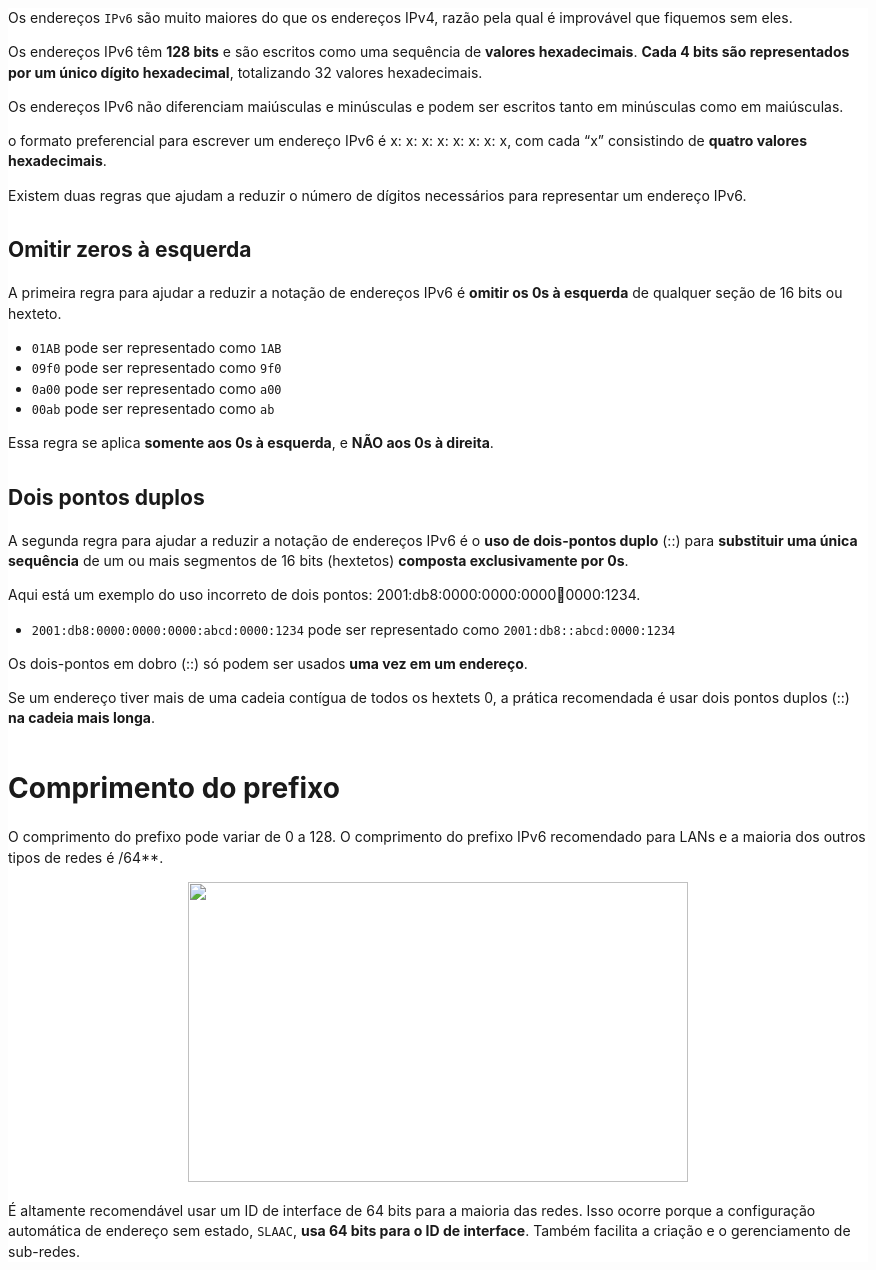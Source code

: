 Os endereços `IPv6` são muito maiores do que os endereços IPv4, razão pela qual é improvável que fiquemos sem eles.

Os endereços IPv6 têm **128 bits** e são escritos como uma sequência de **valores hexadecimais**. **Cada 4 bits são representados por um único dígito hexadecimal**, totalizando 32 valores hexadecimais.

Os endereços IPv6 não diferenciam maiúsculas e minúsculas e podem ser escritos tanto em minúsculas como em maiúsculas.

o formato preferencial para escrever um endereço IPv6 é x: x: x: x: x: x: x: x, com cada “x” consistindo de **quatro valores hexadecimais**.

Existem duas regras que ajudam a reduzir o número de dígitos necessários para representar um endereço IPv6.

## Omitir zeros à esquerda

A primeira regra para ajudar a reduzir a notação de endereços IPv6 é **omitir os 0s à esquerda** de qualquer seção de 16 bits ou hexteto.

- `01AB` pode ser representado como `1AB`
- `09f0` pode ser representado como `9f0`
- `0a00` pode ser representado como `a00`
- `00ab` pode ser representado como `ab`

Essa regra se aplica **somente aos 0s à esquerda**, e **NÃO aos 0s à direita**.

## Dois pontos duplos

A segunda regra para ajudar a reduzir a notação de endereços IPv6 é o **uso de dois-pontos duplo** (::) para **substituir uma única sequência** de um ou mais segmentos de 16 bits (hextetos) **composta exclusivamente por 0s**.

Aqui está um exemplo do uso incorreto de dois pontos: 2001:db8:0000:0000:0000:abcd:0000:1234.

- `2001:db8:0000:0000:0000:abcd:0000:1234` pode ser representado como `2001:db8::abcd:0000:1234`

Os dois-pontos em dobro (::) só podem ser usados **uma vez em um endereço**.

Se um endereço tiver mais de uma cadeia contígua de todos os hextets 0, a prática recomendada é usar dois pontos duplos (::) **na cadeia mais longa**.

# Comprimento do prefixo

O comprimento do prefixo pode variar de 0 a 128. O comprimento do prefixo IPv6 recomendado para LANs e a maioria dos outros tipos de redes é /64**.

<p align="center">
  <img src="https://encrypted-tbn0.gstatic.com/images?q=tbn:ANd9GcR_cpT2kd4qUuC6fadNl-xKhPPUBN28VE9I8A&s" width="500px" height="300px">
</p>

É altamente recomendável usar um ID de interface de 64 bits para a maioria das redes. Isso ocorre porque a configuração automática de endereço sem estado, `SLAAC`, **usa 64 bits para o ID de interface**. Também facilita a criação e o gerenciamento de sub-redes.
